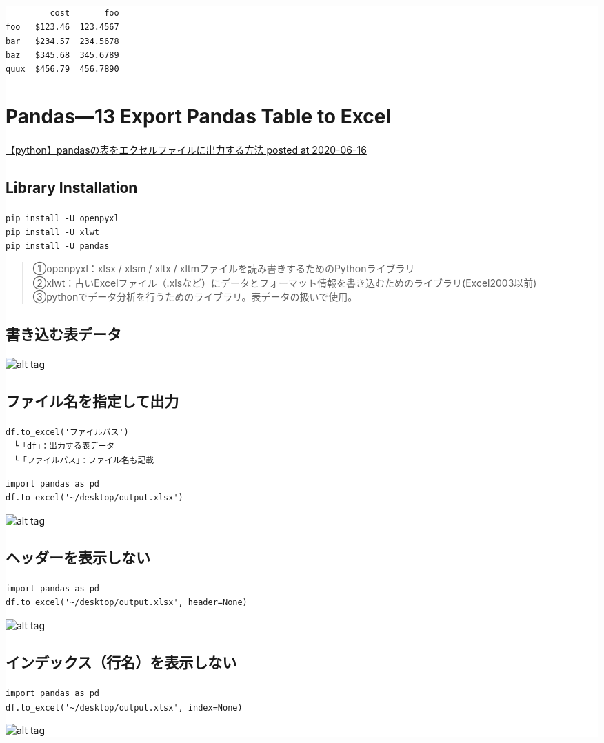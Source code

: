 ```
         cost       foo
foo   $123.46  123.4567
bar   $234.57  234.5678
baz   $345.68  345.6789
quux  $456.79  456.7890
```


# Pandas—13  Export Pandas Table to Excel    
[【python】pandasの表をエクセルファイルに出力する方法 posted at 2020-06-16](https://qiita.com/yuta-38/items/cbe1981a3f71e1ccc6b9)  

## Library Installation  
```
pip install -U openpyxl
pip install -U xlwt
pip install -U pandas
```
> ①openpyxl：xlsx / xlsm / xltx / xltmファイルを読み書きするためのPythonライブラリ  
> ②xlwt：古いExcelファイル（.xlsなど）にデータとフォーマット情報を書き込むためのライブラリ(Excel2003以前)  
> ③pythonでデータ分析を行うためのライブラリ。表データの扱いで使用。  

## 書き込む表データ  
![alt tag](https://qiita-user-contents.imgix.net/https%3A%2F%2Fqiita-image-store.s3.ap-northeast-1.amazonaws.com%2F0%2F563526%2F254b4458-6d97-485e-020d-f7e9ca090152.png?ixlib=rb-1.2.2&auto=format&gif-q=60&q=75&s=b437ffc5262b9fe81b48cf2bfdffc4d8)  


## ファイル名を指定して出力  
```
df.to_excel('ファイルパス')
　└「df」：出力する表データ
　└「ファイルパス」：ファイル名も記載
```

```
import pandas as pd
df.to_excel('~/desktop/output.xlsx')
```

![alt tag](https://qiita-user-contents.imgix.net/https%3A%2F%2Fqiita-image-store.s3.ap-northeast-1.amazonaws.com%2F0%2F563526%2F89758dd5-8bbd-3785-088e-76b542ed3d17.png?ixlib=rb-1.2.2&auto=format&gif-q=60&q=75&s=6bd6fb979b23039f7497e1b3d0cf4f6d)  

## ヘッダーを表示しない  
```
import pandas as pd
df.to_excel('~/desktop/output.xlsx', header=None)
```
![alt tag](https://qiita-user-contents.imgix.net/https%3A%2F%2Fqiita-image-store.s3.ap-northeast-1.amazonaws.com%2F0%2F563526%2F93727159-4dd4-8e32-5b91-d99be2687049.png?ixlib=rb-1.2.2&auto=format&gif-q=60&q=75&w=1400&fit=max&s=597be84bbe76a33a3152d9971f35eef3)  

## インデックス（行名）を表示しない  
```
import pandas as pd
df.to_excel('~/desktop/output.xlsx', index=None)
```
![alt tag](https://qiita-user-contents.imgix.net/https%3A%2F%2Fqiita-image-store.s3.ap-northeast-1.amazonaws.com%2F0%2F563526%2F1001e369-dd1c-6803-79c6-f8bd21c9eb9e.png?ixlib=rb-1.2.2&auto=format&gif-q=60&q=75&s=4507d508594d9ac7c039329a361bded0)  
